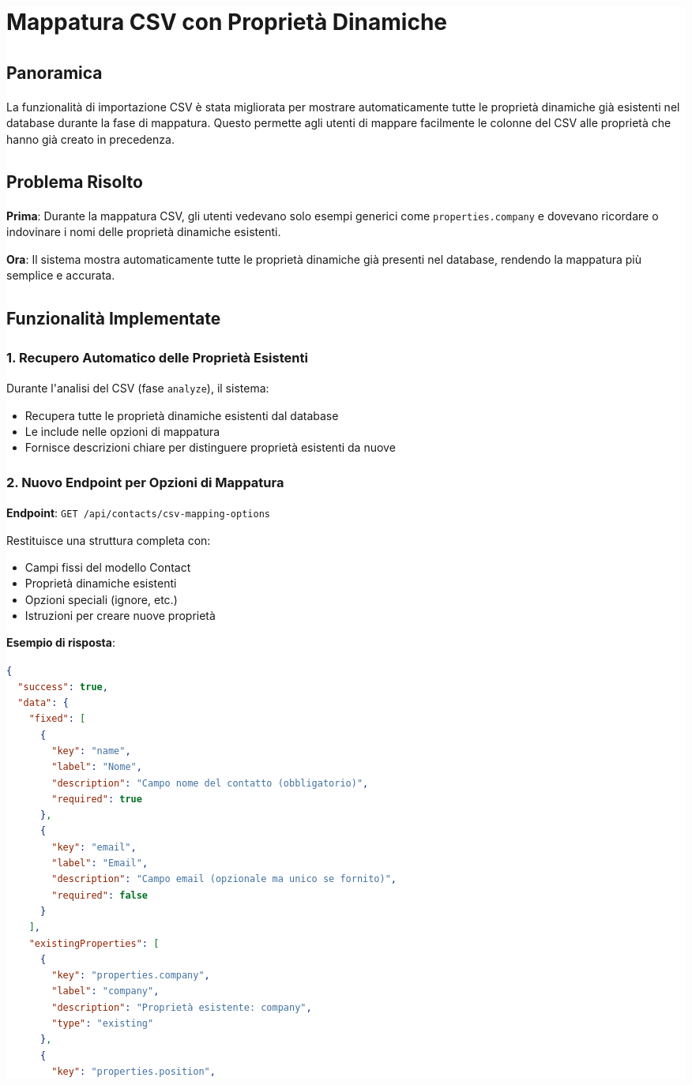 # Mappatura CSV con Proprietà Dinamiche

## Panoramica

La funzionalità di importazione CSV è stata migliorata per mostrare automaticamente tutte le proprietà dinamiche già esistenti nel database durante la fase di mappatura. Questo permette agli utenti di mappare facilmente le colonne del CSV alle proprietà che hanno già creato in precedenza.

## Problema Risolto

**Prima**: Durante la mappatura CSV, gli utenti vedevano solo esempi generici come `properties.company` e dovevano ricordare o indovinare i nomi delle proprietà dinamiche esistenti.

**Ora**: Il sistema mostra automaticamente tutte le proprietà dinamiche già presenti nel database, rendendo la mappatura più semplice e accurata.

## Funzionalità Implementate

### 1. Recupero Automatico delle Proprietà Esistenti

Durante l'analisi del CSV (fase `analyze`), il sistema:
- Recupera tutte le proprietà dinamiche esistenti dal database
- Le include nelle opzioni di mappatura
- Fornisce descrizioni chiare per distinguere proprietà esistenti da nuove

### 2. Nuovo Endpoint per Opzioni di Mappatura

**Endpoint**: `GET /api/contacts/csv-mapping-options`

Restituisce una struttura completa con:
- Campi fissi del modello Contact
- Proprietà dinamiche esistenti
- Opzioni speciali (ignore, etc.)
- Istruzioni per creare nuove proprietà

**Esempio di risposta**:
```json
{
  "success": true,
  "data": {
    "fixed": [
      {
        "key": "name",
        "label": "Nome",
        "description": "Campo nome del contatto (obbligatorio)",
        "required": true
      },
      {
        "key": "email",
        "label": "Email",
        "description": "Campo email (opzionale ma unico se fornito)",
        "required": false
      }
    ],
    "existingProperties": [
      {
        "key": "properties.company",
        "label": "company",
        "description": "Proprietà esistente: company",
        "type": "existing"
      },
      {
        "key": "properties.position",
```